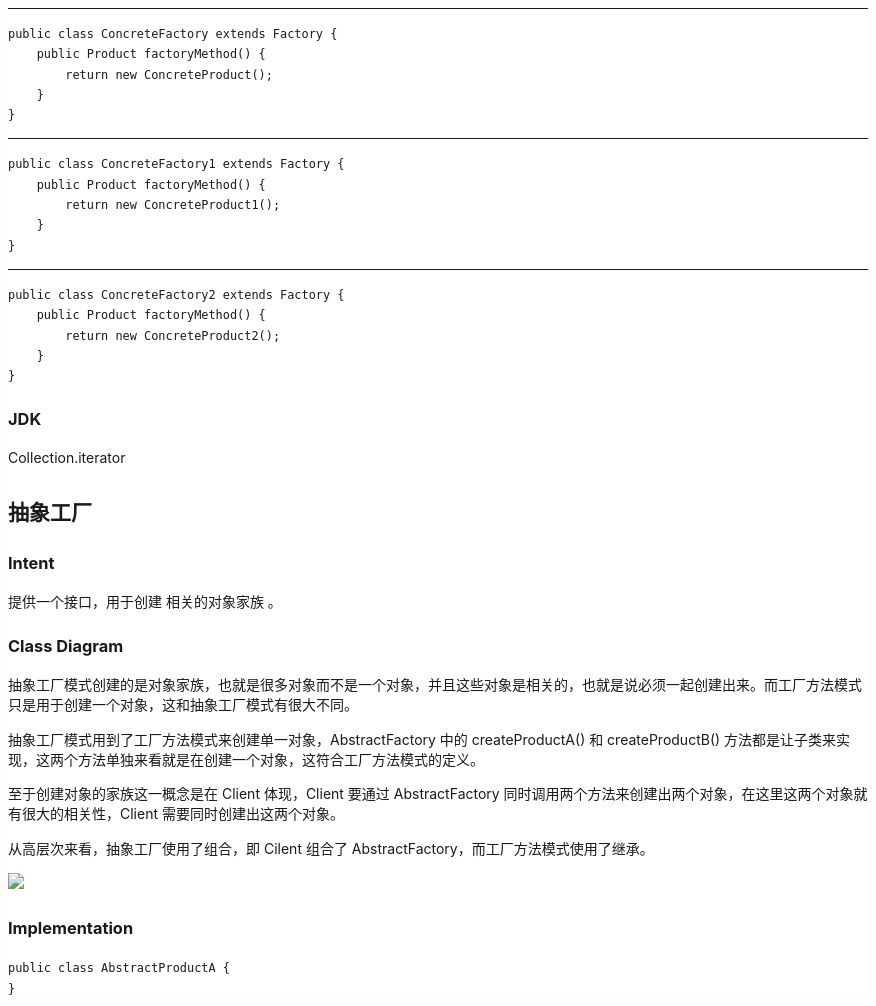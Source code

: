 
----------

	public class ConcreteFactory extends Factory {
	    public Product factoryMethod() {
	        return new ConcreteProduct();
	    }
	}

----------

	public class ConcreteFactory1 extends Factory {
	    public Product factoryMethod() {
	        return new ConcreteProduct1();
	    }
	}


----------
	public class ConcreteFactory2 extends Factory {
	    public Product factoryMethod() {
	        return new ConcreteProduct2();
	    }
	}

### JDK

Collection.iterator

## 抽象工厂

### Intent

提供一个接口，用于创建 相关的对象家族 。

### Class Diagram

抽象工厂模式创建的是对象家族，也就是很多对象而不是一个对象，并且这些对象是相关的，也就是说必须一起创建出来。而工厂方法模式只是用于创建一个对象，这和抽象工厂模式有很大不同。

抽象工厂模式用到了工厂方法模式来创建单一对象，AbstractFactory 中的 createProductA() 和 createProductB() 方法都是让子类来实现，这两个方法单独来看就是在创建一个对象，这符合工厂方法模式的定义。

至于创建对象的家族这一概念是在 Client 体现，Client 要通过 AbstractFactory 同时调用两个方法来创建出两个对象，在这里这两个对象就有很大的相关性，Client 需要同时创建出这两个对象。

从高层次来看，抽象工厂使用了组合，即 Cilent 组合了 AbstractFactory，而工厂方法模式使用了继承。

![](https://cs-notes-1256109796.cos.ap-guangzhou.myqcloud.com/e2190c36-8b27-4690-bde5-9911020a1294.png)

### Implementation

	public class AbstractProductA {
	}


